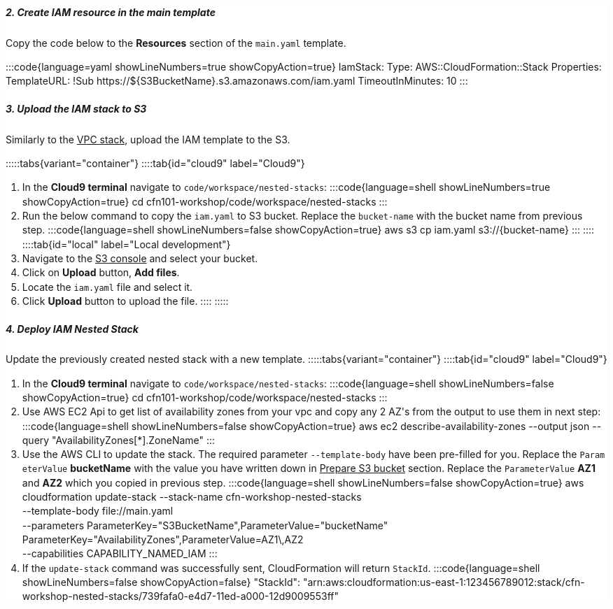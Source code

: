 ##### 2. Create IAM resource in the main template
Copy the code below to the **Resources** section of the `main.yaml` template.

:::code{language=yaml showLineNumbers=true showCopyAction=true}
IamStack:
  Type: AWS::CloudFormation::Stack
  Properties:
    TemplateURL: !Sub https://${S3BucketName}.s3.amazonaws.com/iam.yaml
    TimeoutInMinutes: 10
:::

##### 3. Upload the IAM stack to S3

Similarly to the [VPC stack](#3-upload-the-vpc-stack-to-s3), upload the IAM template to the S3.

:::::tabs{variant="container"}
::::tab{id="cloud9" label="Cloud9"}
1. In the **Cloud9 terminal** navigate to `code/workspace/nested-stacks`:
  :::code{language=shell showLineNumbers=true showCopyAction=true}
  cd cfn101-workshop/code/workspace/nested-stacks
  :::
1. Run the below command to copy the `iam.yaml` to S3 bucket. Replace the `bucket-name` with the bucket name from previous step.
  :::code{language=shell showLineNumbers=false showCopyAction=true}
  aws s3 cp iam.yaml s3://{bucket-name}
  :::
::::
::::tab{id="local" label="Local development"}
1. Navigate to the [S3 console](https://console.aws.amazon.com/s3/home?region=eu-west-1) and select your bucket.
1. Click on **Upload** button, **Add files**.
1. Locate the `iam.yaml` file and select it.
1. Click **Upload** button to upload the file.
::::
:::::

##### 4. Deploy IAM Nested Stack

Update the previously created nested stack with a new template.
:::::tabs{variant="container"}
::::tab{id="cloud9" label="Cloud9"}
1. In the **Cloud9 terminal** navigate to `code/workspace/nested-stacks`:
  :::code{language=shell showLineNumbers=false showCopyAction=true}
  cd cfn101-workshop/code/workspace/nested-stacks
  :::
1. Use AWS EC2 Api to get list of availability zones from your vpc and copy any 2 AZ's from the output to use them in next step:
  :::code{language=shell showLineNumbers=false showCopyAction=true}
  aws ec2 describe-availability-zones --output json --query "AvailabilityZones[*].ZoneName"
  :::
1. Use the AWS CLI to update the stack. The required parameter `--template-body` have been pre-filled for you. Replace the `ParameterValue` **bucketName** with the value you have written down in [Prepare S3 bucket](#2.-prepare-s3-bucket) section. Replace the `ParameterValue` **AZ1** and **AZ2** which you copied in previous step.
  :::code{language=shell showLineNumbers=false showCopyAction=true}
  aws cloudformation update-stack --stack-name cfn-workshop-nested-stacks \
  --template-body file://main.yaml \
  --parameters ParameterKey="S3BucketName",ParameterValue="bucketName" ParameterKey="AvailabilityZones",ParameterValue=AZ1\\,AZ2 \
  --capabilities CAPABILITY_NAMED_IAM
  :::
1. If the `update-stack` command was successfully sent, CloudFormation will return `StackId`.
  :::code{language=shell showLineNumbers=false showCopyAction=false}
  "StackId": "arn:aws:cloudformation:us-east-1:123456789012:stack/cfn-workshop-nested-stacks/739fafa0-e4d7-11ed-a000-12d9009553ff"